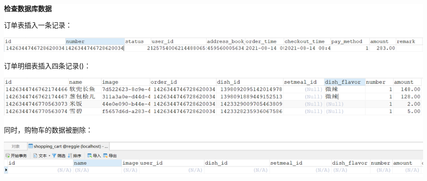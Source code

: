  



**检查数据库数据**

订单表插入一条记录： 

![image-20210814084925524](06-地址薄_菜品展示_购物车/image-20210814084925524.png)

 



订单明细表插入四条记录()： 

![image-20210814085019401](06-地址薄_菜品展示_购物车/image-20210814085019401.png)

 



同时，购物车的数据被删除： 

![image-20210814085058814](06-地址薄_菜品展示_购物车/image-20210814085058814.png)

  



